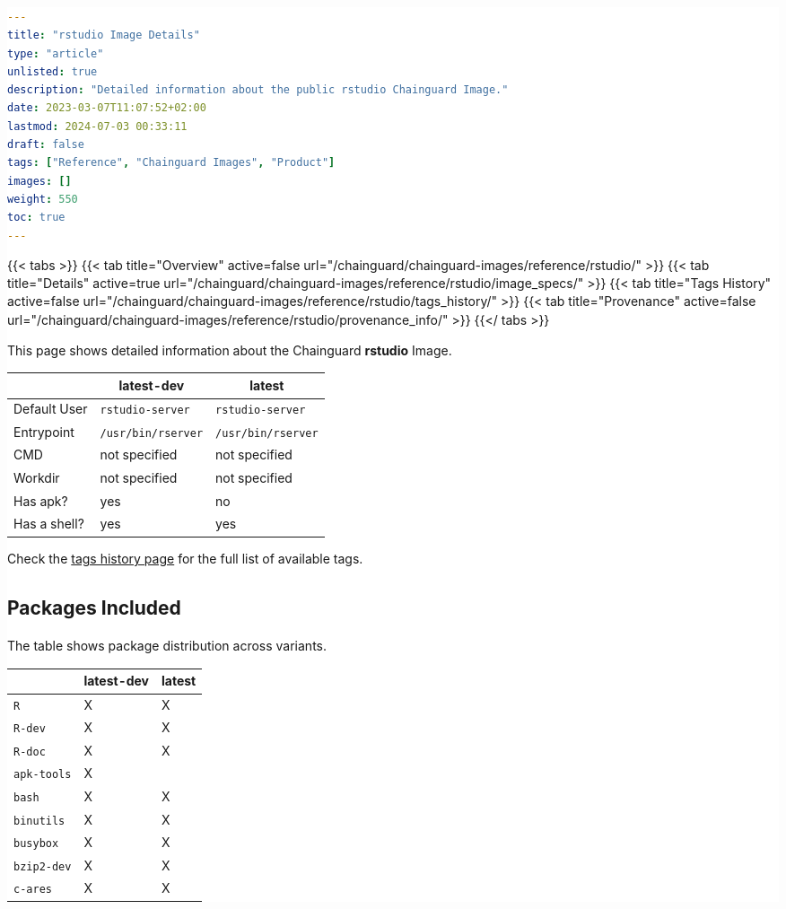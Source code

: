 ```yaml
---
title: "rstudio Image Details"
type: "article"
unlisted: true
description: "Detailed information about the public rstudio Chainguard Image."
date: 2023-03-07T11:07:52+02:00
lastmod: 2024-07-03 00:33:11
draft: false
tags: ["Reference", "Chainguard Images", "Product"]
images: []
weight: 550
toc: true
---
```


{{< tabs >}}
{{< tab title="Overview" active=false url="/chainguard/chainguard-images/reference/rstudio/" >}}
{{< tab title="Details" active=true url="/chainguard/chainguard-images/reference/rstudio/image_specs/" >}}
{{< tab title="Tags History" active=false url="/chainguard/chainguard-images/reference/rstudio/tags_history/" >}}
{{< tab title="Provenance" active=false url="/chainguard/chainguard-images/reference/rstudio/provenance_info/" >}}
{{</ tabs >}}

This page shows detailed information about the Chainguard **rstudio** Image.

|              | latest-dev         | latest             |
|--------------|--------------------|--------------------|
| Default User | `rstudio-server`   | `rstudio-server`   |
| Entrypoint   | `/usr/bin/rserver` | `/usr/bin/rserver` |
| CMD          | not specified      | not specified      |
| Workdir      | not specified      | not specified      |
| Has apk?     | yes                | no                 |
| Has a shell? | yes                | yes                |

Check the [tags history page](/chainguard/chainguard-images/reference/rstudio/tags_history/) for the full list of available tags.

## Packages Included
The table shows package distribution across variants.

|                          | latest-dev | latest |
|--------------------------|------------|--------|
| `R`                      | X          | X      |
| `R-dev`                  | X          | X      |
| `R-doc`                  | X          | X      |
| `apk-tools`              | X          |        |
| `bash`                   | X          | X      |
| `binutils`               | X          | X      |
| `busybox`                | X          | X      |
| `bzip2-dev`              | X          | X      |
| `c-ares`                 | X          | X      |